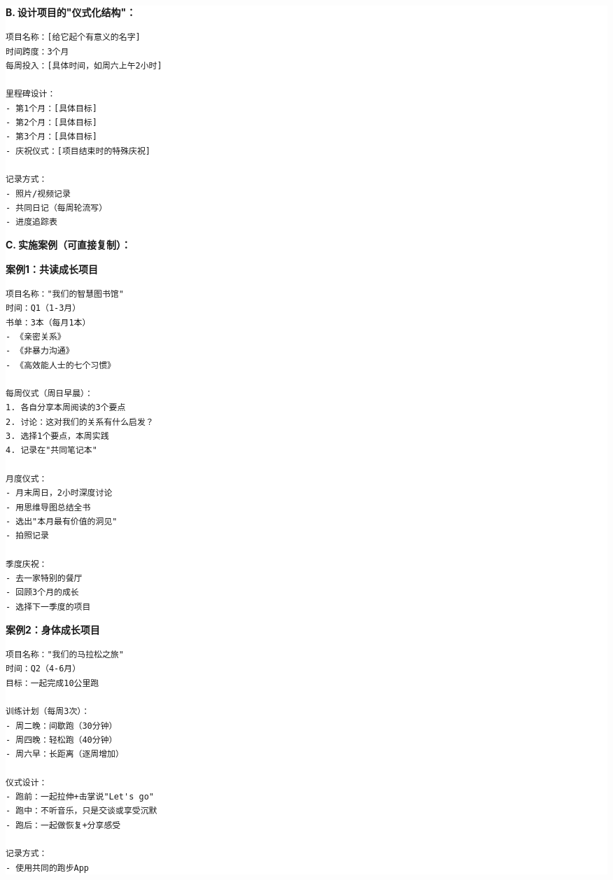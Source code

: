 **B. 设计项目的"仪式化结构"：**

```
项目名称：[给它起个有意义的名字]
时间跨度：3个月
每周投入：[具体时间，如周六上午2小时]

里程碑设计：
- 第1个月：[具体目标]
- 第2个月：[具体目标]
- 第3个月：[具体目标]
- 庆祝仪式：[项目结束时的特殊庆祝]

记录方式：
- 照片/视频记录
- 共同日记（每周轮流写）
- 进度追踪表
```

**C. 实施案例（可直接复制）：**

**案例1：共读成长项目**
```
项目名称："我们的智慧图书馆"
时间：Q1（1-3月）
书单：3本（每月1本）
- 《亲密关系》
- 《非暴力沟通》
- 《高效能人士的七个习惯》

每周仪式（周日早晨）：
1. 各自分享本周阅读的3个要点
2. 讨论：这对我们的关系有什么启发？
3. 选择1个要点，本周实践
4. 记录在"共同笔记本"

月度仪式：
- 月末周日，2小时深度讨论
- 用思维导图总结全书
- 选出"本月最有价值的洞见"
- 拍照记录

季度庆祝：
- 去一家特别的餐厅
- 回顾3个月的成长
- 选择下一季度的项目
```

**案例2：身体成长项目**
```
项目名称："我们的马拉松之旅"
时间：Q2（4-6月）
目标：一起完成10公里跑

训练计划（每周3次）：
- 周二晚：间歇跑（30分钟）
- 周四晚：轻松跑（40分钟）
- 周六早：长距离（逐周增加）

仪式设计：
- 跑前：一起拉伸+击掌说"Let's go"
- 跑中：不听音乐，只是交谈或享受沉默
- 跑后：一起做恢复+分享感受

记录方式：
- 使用共同的跑步App
```